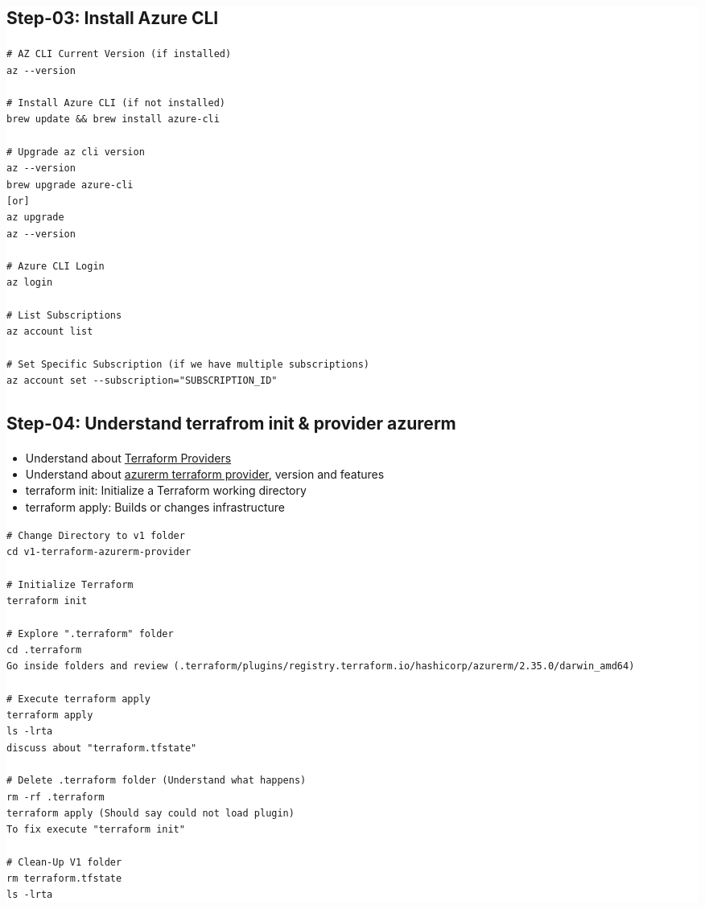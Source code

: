 ## Step-03: Install Azure CLI
```
# AZ CLI Current Version (if installed)
az --version

# Install Azure CLI (if not installed)
brew update && brew install azure-cli

# Upgrade az cli version
az --version
brew upgrade azure-cli 
[or]
az upgrade
az --version

# Azure CLI Login
az login

# List Subscriptions
az account list

# Set Specific Subscription (if we have multiple subscriptions)
az account set --subscription="SUBSCRIPTION_ID"
```

## Step-04: Understand terrafrom init & provider azurerm
- Understand about [Terraform Providers](https://www.terraform.io/docs/providers/index.html)
- Understand about [azurerm terraform provider](https://registry.terraform.io/providers/hashicorp/azurerm/latest/docs), version and features
- terraform init: Initialize a Terraform working directory
- terraform apply: Builds or changes infrastructure
```
# Change Directory to v1 folder
cd v1-terraform-azurerm-provider

# Initialize Terraform
terraform init

# Explore ".terraform" folder
cd .terraform
Go inside folders and review (.terraform/plugins/registry.terraform.io/hashicorp/azurerm/2.35.0/darwin_amd64)

# Execute terraform apply
terraform apply 
ls -lrta
discuss about "terraform.tfstate"

# Delete .terraform folder (Understand what happens)
rm -rf .terraform 
terraform apply (Should say could not load plugin)
To fix execute "terraform init" 

# Clean-Up V1 folder
rm terraform.tfstate
ls -lrta
```
